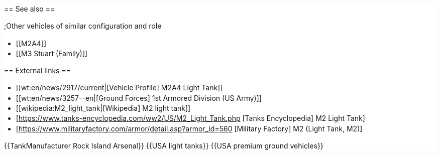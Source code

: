 == See also ==


;Other vehicles of similar configuration and role
* [[M2A4]]
* [[M3 Stuart (Family)]]

== External links ==


* [[wt:en/news/2917/current|[Vehicle Profile] M2A4 Light Tank]]
* [[wt:en/news/3257--en|[Ground Forces] 1st Armored Division (US Army)]]
* [[wikipedia:M2_light_tank|[Wikipedia] M2 light tank]]
* [https://www.tanks-encyclopedia.com/ww2/US/M2_Light_Tank.php <nowiki>[Tanks Encyclopedia]</nowiki> M2 Light Tank]
* [https://www.militaryfactory.com/armor/detail.asp?armor_id=560 <nowiki>[Military Factory]</nowiki> M2 (Light Tank, M2)]

{{TankManufacturer Rock Island Arsenal}}
{{USA light tanks}}
{{USA premium ground vehicles}}